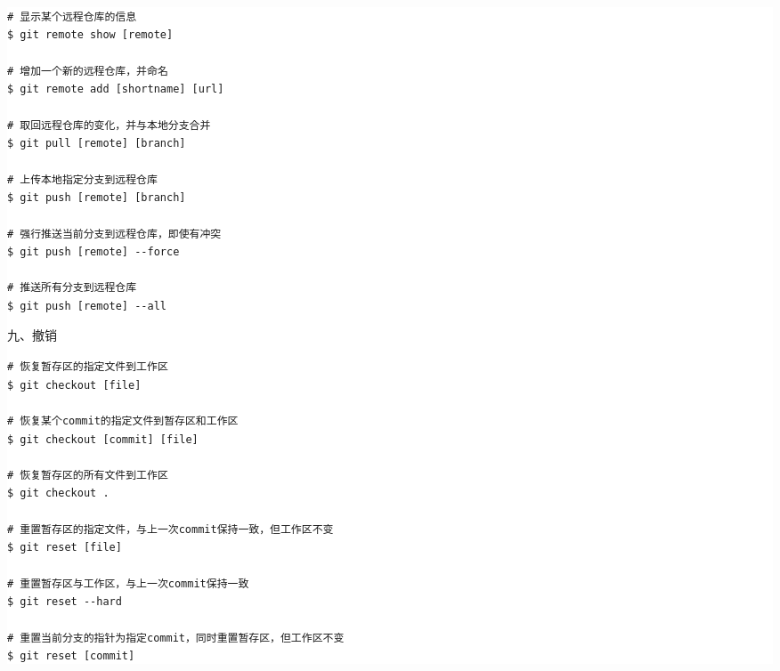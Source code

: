     # 显示某个远程仓库的信息
    $ git remote show [remote]

    # 增加一个新的远程仓库，并命名
    $ git remote add [shortname] [url]

    # 取回远程仓库的变化，并与本地分支合并
    $ git pull [remote] [branch]

    # 上传本地指定分支到远程仓库
    $ git push [remote] [branch]

    # 强行推送当前分支到远程仓库，即使有冲突
    $ git push [remote] --force

    # 推送所有分支到远程仓库
    $ git push [remote] --all

九、撤销


    # 恢复暂存区的指定文件到工作区
    $ git checkout [file]

    # 恢复某个commit的指定文件到暂存区和工作区
    $ git checkout [commit] [file]

    # 恢复暂存区的所有文件到工作区
    $ git checkout .

    # 重置暂存区的指定文件，与上一次commit保持一致，但工作区不变
    $ git reset [file]

    # 重置暂存区与工作区，与上一次commit保持一致
    $ git reset --hard

    # 重置当前分支的指针为指定commit，同时重置暂存区，但工作区不变
    $ git reset [commit]

